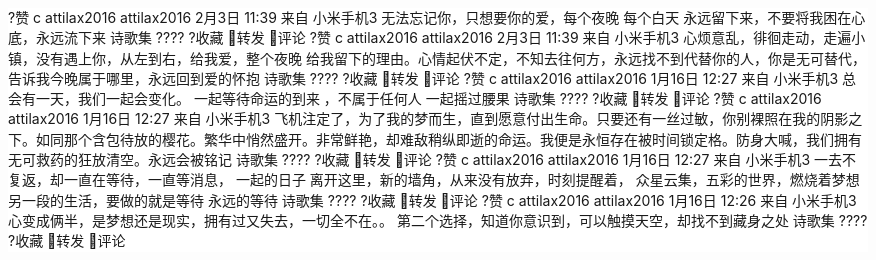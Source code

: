 ?赞
c
attilax2016
attilax2016 
2月3日 11:39 来自 小米手机3
无法忘记你，只想要你的爱，每个夜晚 每个白天 永远留下来，不要将我困在心底，永远流下来
诗歌集 ????
?收藏
转发
评论
?赞
c
attilax2016
attilax2016 
2月3日 11:39 来自 小米手机3
心烦意乱，徘徊走动，走遍小镇，没有遇上你，从左到右，给我爱，整个夜晚 给我留下的理由。心情起伏不定，不知去往何方，永远找不到代替你的人，你是无可替代，告诉我今晚属于哪里，永远回到爱的怀抱
诗歌集 ????
?收藏
转发
评论
?赞
c
attilax2016
attilax2016 
1月16日 12:27 来自 小米手机3
总会有一天，我们一起会变化。
一起等待命运的到来  ，不属于任何人
一起摇过腰果
诗歌集 ????
?收藏
转发
评论
?赞
c
attilax2016
attilax2016 
1月16日 12:27 来自 小米手机3
飞机注定了，为了我的梦而生，直到愿意付出生命。只要还有一丝过敏，你别裸照在我的阴影之下。如同那个含包待放的樱花。繁华中悄然盛开。非常鲜艳，却难敌稍纵即逝的命运。我便是永恒存在被时间锁定格。防身大喊，我们拥有无可救药的狂放清空。永远会被铭记
诗歌集 ????
?收藏
转发
评论
?赞
c
attilax2016
attilax2016 
1月16日 12:27 来自 小米手机3
一去不复返，却一直在等待，一直等消息， 一起的日子 离开这里，新的墙角，从来没有放弃，时刻提醒着， 众星云集，五彩的世界，燃烧着梦想  另一段的生活，要做的就是等待 永远的等待
诗歌集 ????
?收藏
转发
评论
?赞
c
attilax2016
attilax2016 
1月16日 12:26 来自 小米手机3
心变成俩半，是梦想还是现实，拥有过又失去，一切全不在。。
第二个选择，知道你意识到，可以触摸天空，却找不到藏身之处
诗歌集 ????
?收藏
转发
评论